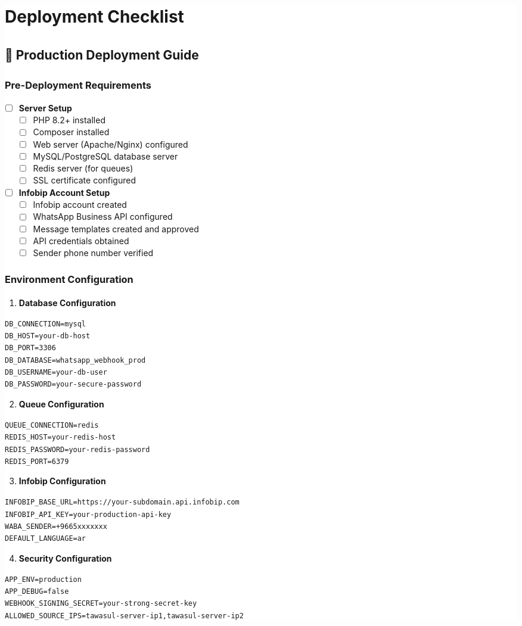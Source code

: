 # Deployment Checklist

## 🚀 Production Deployment Guide

### Pre-Deployment Requirements

- [ ] **Server Setup**
  - [ ] PHP 8.2+ installed
  - [ ] Composer installed
  - [ ] Web server (Apache/Nginx) configured
  - [ ] MySQL/PostgreSQL database server
  - [ ] Redis server (for queues)
  - [ ] SSL certificate configured

- [ ] **Infobip Account Setup**
  - [ ] Infobip account created
  - [ ] WhatsApp Business API configured
  - [ ] Message templates created and approved
  - [ ] API credentials obtained
  - [ ] Sender phone number verified

### Environment Configuration

1. **Database Configuration**
```env
DB_CONNECTION=mysql
DB_HOST=your-db-host
DB_PORT=3306
DB_DATABASE=whatsapp_webhook_prod
DB_USERNAME=your-db-user
DB_PASSWORD=your-secure-password
```

2. **Queue Configuration**
```env
QUEUE_CONNECTION=redis
REDIS_HOST=your-redis-host
REDIS_PASSWORD=your-redis-password
REDIS_PORT=6379
```

3. **Infobip Configuration**
```env
INFOBIP_BASE_URL=https://your-subdomain.api.infobip.com
INFOBIP_API_KEY=your-production-api-key
WABA_SENDER=+9665xxxxxxx
DEFAULT_LANGUAGE=ar
```

4. **Security Configuration**
```env
APP_ENV=production
APP_DEBUG=false
WEBHOOK_SIGNING_SECRET=your-strong-secret-key
ALLOWED_SOURCE_IPS=tawasul-server-ip1,tawasul-server-ip2
```

